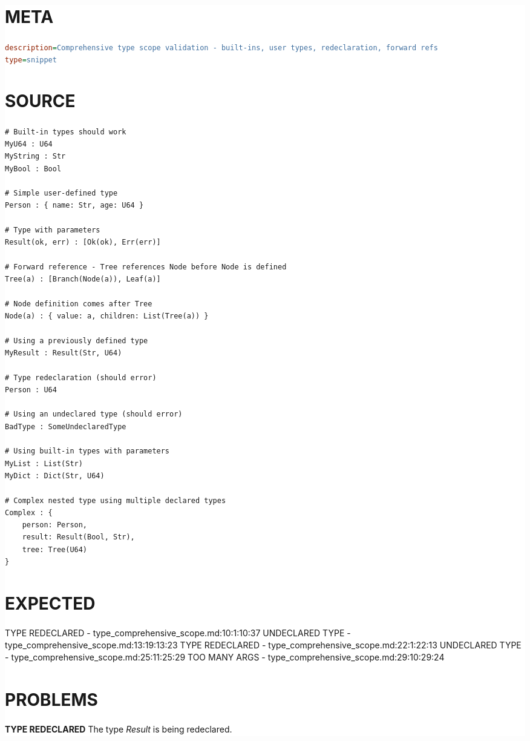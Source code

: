 # META
~~~ini
description=Comprehensive type scope validation - built-ins, user types, redeclaration, forward refs
type=snippet
~~~
# SOURCE
~~~roc
# Built-in types should work
MyU64 : U64
MyString : Str
MyBool : Bool

# Simple user-defined type
Person : { name: Str, age: U64 }

# Type with parameters
Result(ok, err) : [Ok(ok), Err(err)]

# Forward reference - Tree references Node before Node is defined
Tree(a) : [Branch(Node(a)), Leaf(a)]

# Node definition comes after Tree
Node(a) : { value: a, children: List(Tree(a)) }

# Using a previously defined type
MyResult : Result(Str, U64)

# Type redeclaration (should error)
Person : U64

# Using an undeclared type (should error)
BadType : SomeUndeclaredType

# Using built-in types with parameters
MyList : List(Str)
MyDict : Dict(Str, U64)

# Complex nested type using multiple declared types
Complex : {
    person: Person,
    result: Result(Bool, Str),
    tree: Tree(U64)
}
~~~
# EXPECTED
TYPE REDECLARED - type_comprehensive_scope.md:10:1:10:37
UNDECLARED TYPE - type_comprehensive_scope.md:13:19:13:23
TYPE REDECLARED - type_comprehensive_scope.md:22:1:22:13
UNDECLARED TYPE - type_comprehensive_scope.md:25:11:25:29
TOO MANY ARGS - type_comprehensive_scope.md:29:10:29:24
# PROBLEMS
**TYPE REDECLARED**
The type _Result_ is being redeclared.
